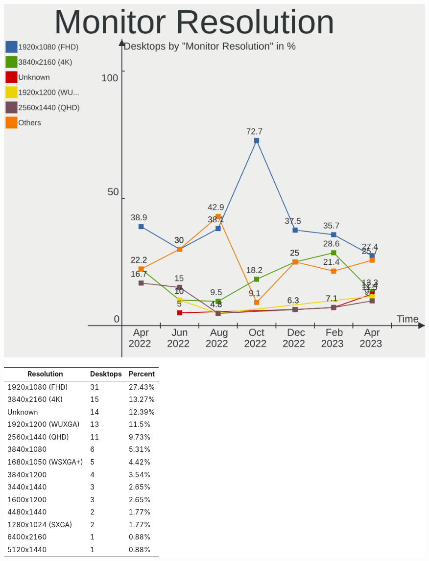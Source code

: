 ![Monitor Resolution](./images/line_chart/mon_resolution.svg)

| Resolution         | Desktops | Percent |
|--------------------|----------|---------|
| 1920x1080 (FHD)    | 31       | 27.43%  |
| 3840x2160 (4K)     | 15       | 13.27%  |
| Unknown            | 14       | 12.39%  |
| 1920x1200 (WUXGA)  | 13       | 11.5%   |
| 2560x1440 (QHD)    | 11       | 9.73%   |
| 3840x1080          | 6        | 5.31%   |
| 1680x1050 (WSXGA+) | 5        | 4.42%   |
| 3840x1200          | 4        | 3.54%   |
| 3440x1440          | 3        | 2.65%   |
| 1600x1200          | 3        | 2.65%   |
| 4480x1440          | 2        | 1.77%   |
| 1280x1024 (SXGA)   | 2        | 1.77%   |
| 6400x2160          | 1        | 0.88%   |
| 5120x1440          | 1        | 0.88%   |